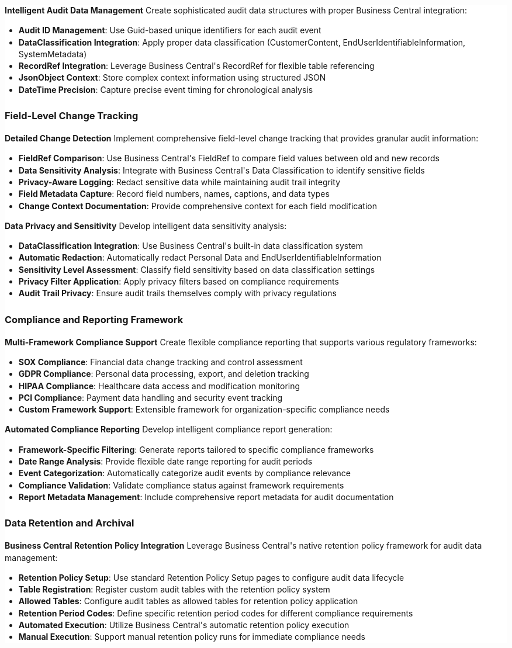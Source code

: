 **Intelligent Audit Data Management**
Create sophisticated audit data structures with proper Business Central integration:
- **Audit ID Management**: Use Guid-based unique identifiers for each audit event
- **DataClassification Integration**: Apply proper data classification (CustomerContent, EndUserIdentifiableInformation, SystemMetadata)
- **RecordRef Integration**: Leverage Business Central's RecordRef for flexible table referencing
- **JsonObject Context**: Store complex context information using structured JSON
- **DateTime Precision**: Capture precise event timing for chronological analysis

### Field-Level Change Tracking

**Detailed Change Detection**
Implement comprehensive field-level change tracking that provides granular audit information:
- **FieldRef Comparison**: Use Business Central's FieldRef to compare field values between old and new records
- **Data Sensitivity Analysis**: Integrate with Business Central's Data Classification to identify sensitive fields
- **Privacy-Aware Logging**: Redact sensitive data while maintaining audit trail integrity
- **Field Metadata Capture**: Record field numbers, names, captions, and data types
- **Change Context Documentation**: Provide comprehensive context for each field modification

**Data Privacy and Sensitivity**
Develop intelligent data sensitivity analysis:
- **DataClassification Integration**: Use Business Central's built-in data classification system
- **Automatic Redaction**: Automatically redact Personal Data and EndUserIdentifiableInformation
- **Sensitivity Level Assessment**: Classify field sensitivity based on data classification settings
- **Privacy Filter Application**: Apply privacy filters based on compliance requirements
- **Audit Trail Privacy**: Ensure audit trails themselves comply with privacy regulations

### Compliance and Reporting Framework

**Multi-Framework Compliance Support**
Create flexible compliance reporting that supports various regulatory frameworks:
- **SOX Compliance**: Financial data change tracking and control assessment
- **GDPR Compliance**: Personal data processing, export, and deletion tracking
- **HIPAA Compliance**: Healthcare data access and modification monitoring
- **PCI Compliance**: Payment data handling and security event tracking
- **Custom Framework Support**: Extensible framework for organization-specific compliance needs

**Automated Compliance Reporting**
Develop intelligent compliance report generation:
- **Framework-Specific Filtering**: Generate reports tailored to specific compliance frameworks
- **Date Range Analysis**: Provide flexible date range reporting for audit periods
- **Event Categorization**: Automatically categorize audit events by compliance relevance
- **Compliance Validation**: Validate compliance status against framework requirements
- **Report Metadata Management**: Include comprehensive report metadata for audit documentation

### Data Retention and Archival

**Business Central Retention Policy Integration**
Leverage Business Central's native retention policy framework for audit data management:
- **Retention Policy Setup**: Use standard Retention Policy Setup pages to configure audit data lifecycle
- **Table Registration**: Register custom audit tables with the retention policy system
- **Allowed Tables**: Configure audit tables as allowed tables for retention policy application
- **Retention Period Codes**: Define specific retention period codes for different compliance requirements
- **Automated Execution**: Utilize Business Central's automatic retention policy execution
- **Manual Execution**: Support manual retention policy runs for immediate compliance needs
